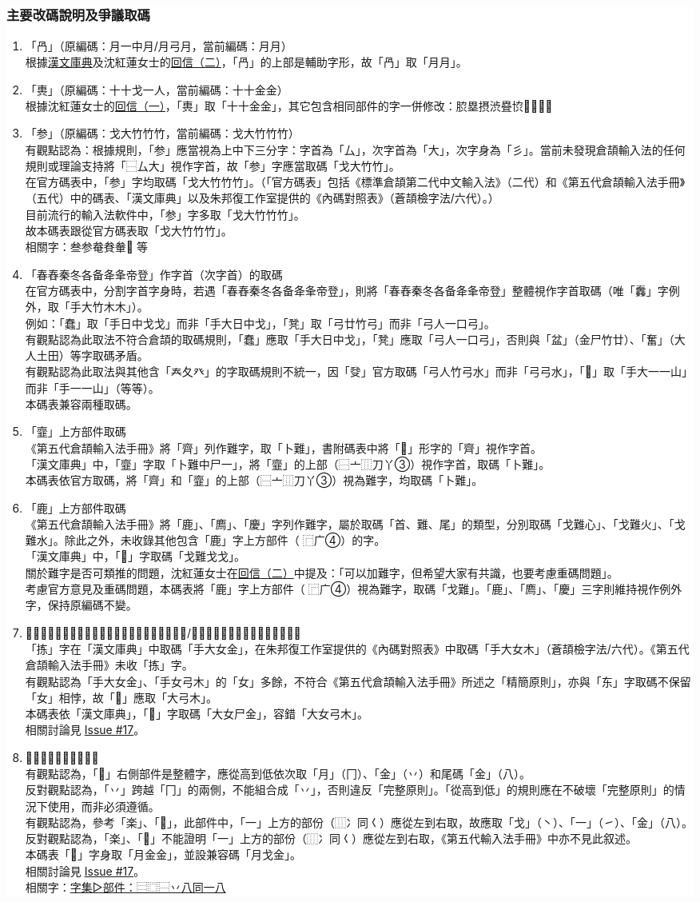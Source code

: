 ### 主要改碼說明及爭議取碼
1. 「冎」（原編碼：月一中月/月弓月，當前編碼：月月）<br />
根據[漢文庫典](http://hanculture.com/dic/v.php?dicword=%E5%86%8E)及沈紅蓮女士的[回信（二）](http://ejsoon.win/phpbb/viewtopic.php?f=3&t=793)，「冎」的上部是輔助字形，故「冎」取「月月」。

2. 「軣」（原編碼：十十戈一人，當前編碼：十十金金）<br />
根據沈紅蓮女士的[回信（一）](http://ejsoon.win/phpbb/viewtopic.php?f=3&t=789)，「軣」取「十十金金」，其它包含相同部件的字一併修改：䏮塁摂渋疂𫝓𭃲𮐪𮓼𮛎

3. 「参」（原編碼：戈大竹竹竹，當前編碼：戈大竹竹竹）<br />
有觀點認為：根據規則，「参」應當視為上中下三分字：字首為「厶」，次字首為「大」，次字身為「彡」。當前未發現倉頡輸入法的任何規則或理論支持將「⿱厶大」視作字首，故「参」字應當取碼「戈大竹竹」。<br />
在官方碼表中，「参」字均取碼「戈大竹竹竹」。（「官方碼表」包括《標準倉頡第二代中文輸入法》（二代）和《第五代倉頡輸入法手冊》（五代）中的碼表、「漢文庫典」以及朱邦復工作室提供的《內碼對照表》（蒼頡檢字法/六代）。）<br />
目前流行的輸入法軟件中，「参」字多取「戈大竹竹竹」。<br />
故本碼表跟從官方碼表取「戈大竹竹竹」。<br />
相關字：叁参奙貵軬𫊲 等

4. 「春舂秦冬各备夅夆帝登」作字首（次字首）的取碼<br />
在官方碼表中，分割字首字身時，若遇「春舂秦冬各备夅夆帝登」，則將「春舂秦冬各备夅夆帝登」整體視作字首取碼（唯「䆐」字例外，取「手大竹木木」）。<br />
例如：「蠢」取「手日中戈戈」而非「手大日中戈」，「凳」取「弓廿竹弓」而非「弓人一口弓」。<br />
有觀點認為此取法不符合倉頡的取碼規則，「蠢」應取「手大日中戈」，「凳」應取「弓人一口弓」，否則與「盆」（金尸竹廿）、「奮」（大人土田）等字取碼矛盾。<br />
有觀點認為此取法與其他含「𡗗夂癶」的字取碼規則不統一，因「癹」官方取碼「弓人竹弓水」而非「弓弓水」，「𠒏」取「手大一一山」而非「手一一山」（等等）。<br />
本碼表兼容兩種取碼。

5. 「韲」上方部件取碼<br />
《第五代倉頡輸入法手冊》將「齊」列作難字，取「卜難」，書附碼表中將「𪗇」形字的「齊」視作字首。<br />
「漢文庫典」中，「韲」字取「卜難中尸一」，將「韲」的上部（⿱亠⿲刀丫③）視作字首，取碼「卜難」。<br />
本碼表依官方取碼，將「齊」和「韲」的上部（⿱亠⿲刀丫③）視為難字，均取碼「卜難」。

6. 「鹿」上方部件取碼<br />
《第五代倉頡輸入法手冊》將「鹿」、「廌」、「慶」字列作難字，屬於取碼「首、難、尾」的類型，分別取碼「戈難心」、「戈難火」、「戈難水」。除此之外，未收錄其他包含「鹿」字上方部件（ ⿸广④）的字。<br />
「漢文庫典」中，「𢉖」字取碼「戈難戈戈」。<br />
關於難字是否可類推的問題，沈紅蓮女士在[回信（二）](http://ejsoon.win/phpbb/viewtopic.php?f=3&t=793)中提及：「可以加難字，但希望大家有共識，也要考慮重碼問題」。<br />
考慮官方意見及重碼問題，本碼表將「鹿」字上方部件（ ⿸广④）視為難字，取碼「戈難」。「鹿」、「廌」、「慶」三字則維持視作例外字，保持原編碼不變。

7. 「𫠣」（「拣」右側）的取碼（原編碼：大女尸金/大女弓木，當前編碼：大女尸金）<br />
「拣」字在「漢文庫典」中取碼「手大女金」，在朱邦復工作室提供的《內碼對照表》中取碼「手大女木」（蒼頡檢字法/六代）。《第五代倉頡輸入法手冊》未收「拣」字。<br />
有觀點認為「手大女金」、「手女弓木」的「女」多餘，不符合《第五代倉頡輸入法手冊》所述之「精簡原則」，亦與「东」字取碼不保留「女」相悖，故「𫠣」應取「大弓木」。<br />
本碼表依「漢文庫典」，「𫠣」字取碼「大女尸金」，容錯「大女弓木」。<br />
相關討論見 [Issue #17](https://github.com/Jackchows/Cangjie5/issues/17)。

8. 「𫥮」右側部件的取碼<br />
有觀點認為，「𫥮」右側部件是整體字，應從高到低依次取「月」（冂）、「金」（丷）和尾碼「金」（八）。<br />
反對觀點認為，「丷」跨越「冂」的兩側，不能組合成「丷」，否則違反「完整原則」。「從高到低」的規則應在不破壞「完整原則」的情況下使用，而非必須遵循。<br />
有觀點認為，參考「楽」、「𠔜」，此部件中，「一」上方的部份（⿲冫同𡿨）應從左到右取，故應取「戈」（丶）、「一」（㇀）、「金」（八）。<br />
反對觀點認為，「楽」、「𠔜」不能證明「一」上方的部份（⿲冫同𡿨）應從左到右取，《第五代輸入法手冊》中亦不見此叙述。<br />
本碼表「𫥮」字身取「月金金」，並設兼容碼「月戈金」。<br />
相關討論見 [Issue #17](https://github.com/Jackchows/Cangjie5/issues/17)。<br />
相關字：[字集▷部件：⿳⿴⿱丷八同一八](https://github.com/Jackchows/Cangjie5/wiki/%E5%AD%97%E9%9B%86%E2%96%B7%E9%83%A8%E4%BB%B6%EF%BC%9A%E2%BF%B3%E2%BF%B4%E2%BF%B1%E4%B8%B7%E5%85%AB%E5%90%8C%E4%B8%80%E5%85%AB)

